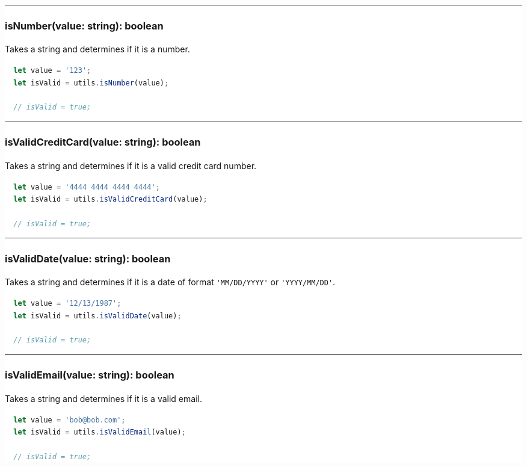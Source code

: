 ___


### isNumber(value: string): boolean <a name='isnumber'></a>

Takes a string and determines if it is a number.

```javascript
  let value = '123';
  let isValid = utils.isNumber(value);

  // isValid = true;
```


___


### isValidCreditCard(value: string): boolean <a name='isvalidcreditcard'></a>

Takes a string and determines if it is a valid credit card number.

```javascript
  let value = '4444 4444 4444 4444';
  let isValid = utils.isValidCreditCard(value);

  // isValid = true;
```


___


### isValidDate(value: string): boolean <a name='isvaliddate'></a>

Takes a string and determines if it is a date of format `'MM/DD/YYYY'` or `'YYYY/MM/DD'`.

```javascript
  let value = '12/13/1987';
  let isValid = utils.isValidDate(value);

  // isValid = true;
```


___


### isValidEmail(value: string): boolean <a name='isvalidemail'></a>

Takes a string and determines if it is a valid email.

```javascript
  let value = 'bob@bob.com';
  let isValid = utils.isValidEmail(value);

  // isValid = true;
```
